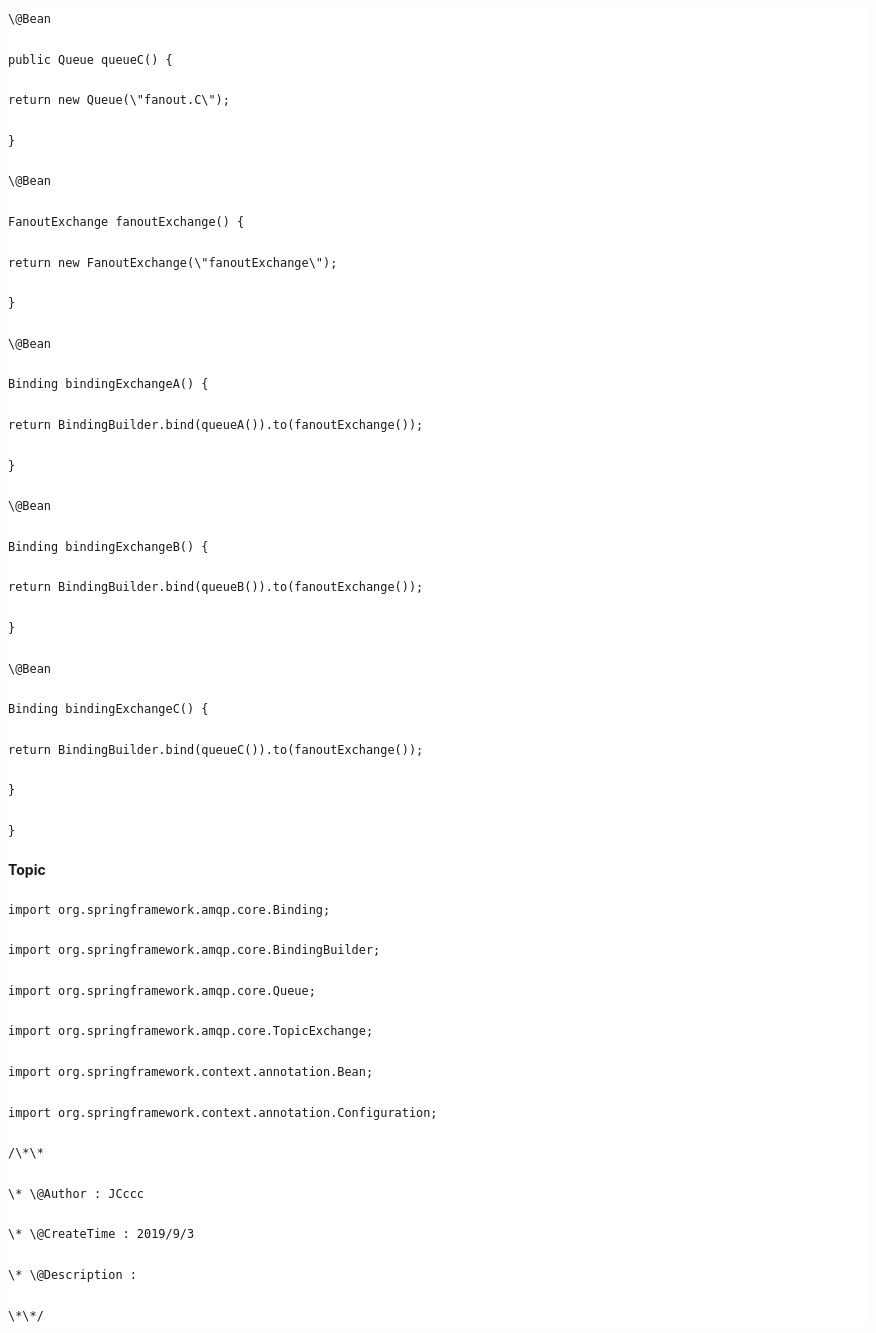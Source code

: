     \@Bean
    
    public Queue queueC() {
    
    return new Queue(\"fanout.C\");
    
    }
    
    \@Bean
    
    FanoutExchange fanoutExchange() {
    
    return new FanoutExchange(\"fanoutExchange\");
    
    }
    
    \@Bean
    
    Binding bindingExchangeA() {
    
    return BindingBuilder.bind(queueA()).to(fanoutExchange());
    
    }
    
    \@Bean
    
    Binding bindingExchangeB() {
    
    return BindingBuilder.bind(queueB()).to(fanoutExchange());
    
    }
    
    \@Bean
    
    Binding bindingExchangeC() {
    
    return BindingBuilder.bind(queueC()).to(fanoutExchange());
    
    }
    
    }
    

#### **Topic**

    import org.springframework.amqp.core.Binding;
    
    import org.springframework.amqp.core.BindingBuilder;
    
    import org.springframework.amqp.core.Queue;
    
    import org.springframework.amqp.core.TopicExchange;
    
    import org.springframework.context.annotation.Bean;
    
    import org.springframework.context.annotation.Configuration;
    
    /\*\*
    
    \* \@Author : JCccc
    
    \* \@CreateTime : 2019/9/3
    
    \* \@Description :
    
    \*\*/
    